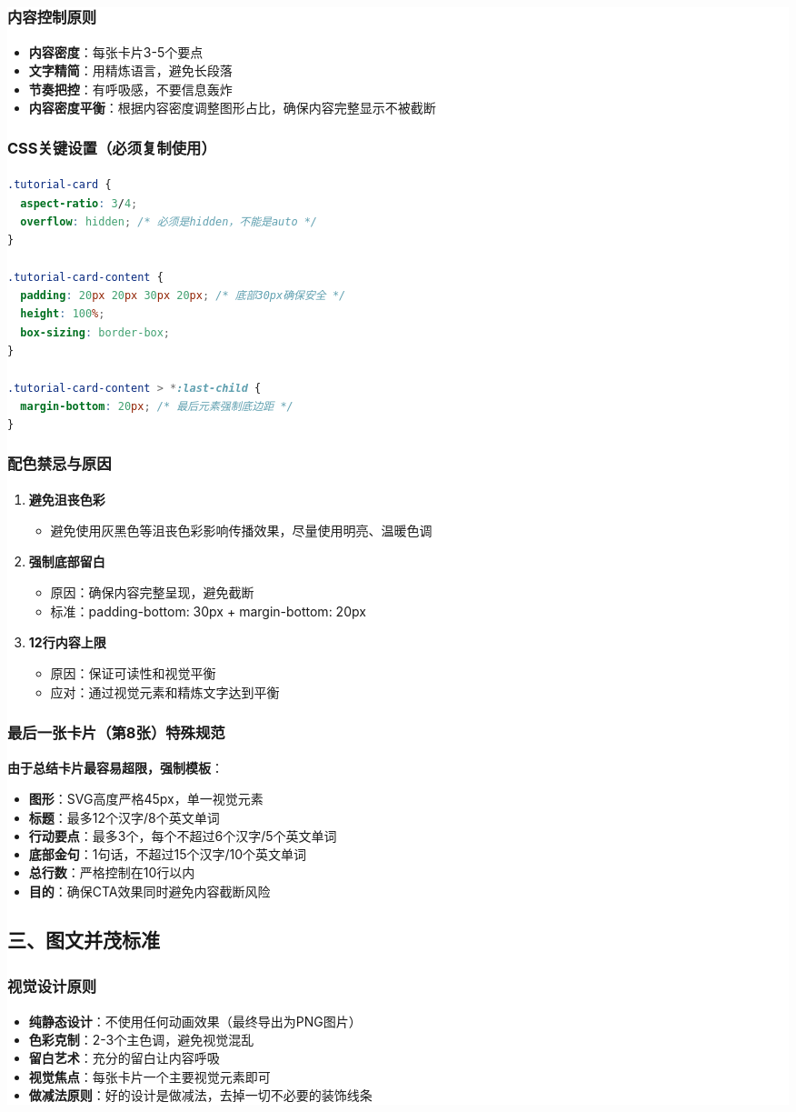 ### 内容控制原则
- **内容密度**：每张卡片3-5个要点
- **文字精简**：用精炼语言，避免长段落
- **节奏把控**：有呼吸感，不要信息轰炸
- **内容密度平衡**：根据内容密度调整图形占比，确保内容完整显示不被截断

### CSS关键设置（必须复制使用）
```css
.tutorial-card {
  aspect-ratio: 3/4;
  overflow: hidden; /* 必须是hidden，不能是auto */
}

.tutorial-card-content {
  padding: 20px 20px 30px 20px; /* 底部30px确保安全 */
  height: 100%;
  box-sizing: border-box;
}

.tutorial-card-content > *:last-child {
  margin-bottom: 20px; /* 最后元素强制底边距 */
}
```

### 配色禁忌与原因
1. **避免沮丧色彩**
   - 避免使用灰黑色等沮丧色彩影响传播效果，尽量使用明亮、温暖色调

2. **强制底部留白**
   - 原因：确保内容完整呈现，避免截断
   - 标准：padding-bottom: 30px + margin-bottom: 20px

3. **12行内容上限**
   - 原因：保证可读性和视觉平衡
   - 应对：通过视觉元素和精炼文字达到平衡

### 最后一张卡片（第8张）特殊规范
**由于总结卡片最容易超限，强制模板**：
- **图形**：SVG高度严格45px，单一视觉元素
- **标题**：最多12个汉字/8个英文单词
- **行动要点**：最多3个，每个不超过6个汉字/5个英文单词
- **底部金句**：1句话，不超过15个汉字/10个英文单词
- **总行数**：严格控制在10行以内
- **目的**：确保CTA效果同时避免内容截断风险

## 三、图文并茂标准

### 视觉设计原则
- **纯静态设计**：不使用任何动画效果（最终导出为PNG图片）
- **色彩克制**：2-3个主色调，避免视觉混乱
- **留白艺术**：充分的留白让内容呼吸
- **视觉焦点**：每张卡片一个主要视觉元素即可
- **做减法原则**：好的设计是做减法，去掉一切不必要的装饰线条
